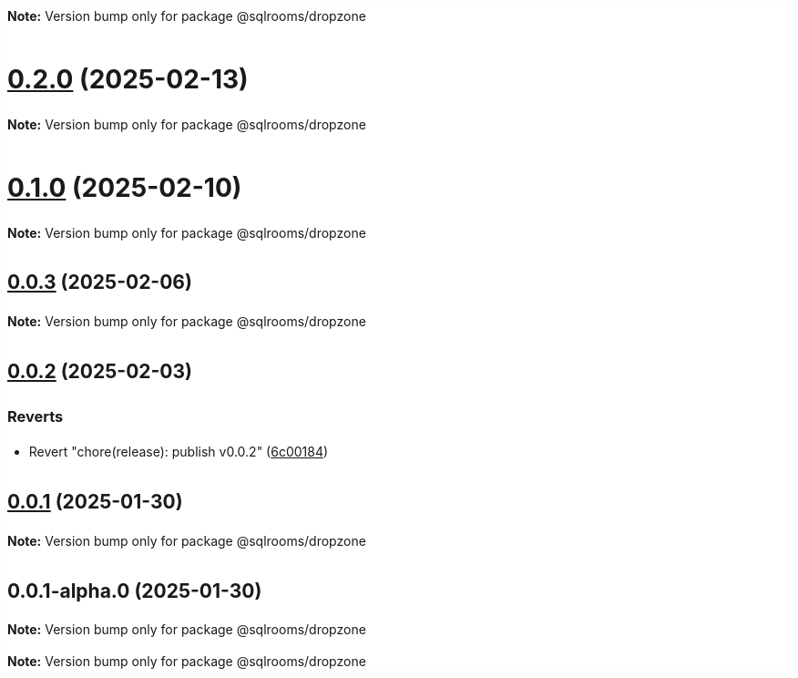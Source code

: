 **Note:** Version bump only for package @sqlrooms/dropzone

# [0.2.0](https://github.com/sqlrooms/sqlrooms/compare/v0.1.0...v0.2.0) (2025-02-13)

**Note:** Version bump only for package @sqlrooms/dropzone

# [0.1.0](https://github.com/sqlrooms/sqlrooms/compare/v0.0.3...v0.1.0) (2025-02-10)

**Note:** Version bump only for package @sqlrooms/dropzone

## [0.0.3](https://github.com/sqlrooms/sqlrooms/compare/v0.0.2...v0.0.3) (2025-02-06)

**Note:** Version bump only for package @sqlrooms/dropzone

## [0.0.2](https://github.com/sqlrooms/sqlrooms/compare/v0.0.1...v0.0.2) (2025-02-03)

### Reverts

- Revert "chore(release): publish v0.0.2" ([6c00184](https://github.com/sqlrooms/sqlrooms/commit/6c00184595ac6be08424751e297880d1ed013364))

## [0.0.1](https://github.com/ilyabo/sqlrooms/compare/v0.0.1-alpha.0...v0.0.1) (2025-01-30)

**Note:** Version bump only for package @sqlrooms/dropzone

## 0.0.1-alpha.0 (2025-01-30)

**Note:** Version bump only for package @sqlrooms/dropzone

**Note:** Version bump only for package @sqlrooms/dropzone

